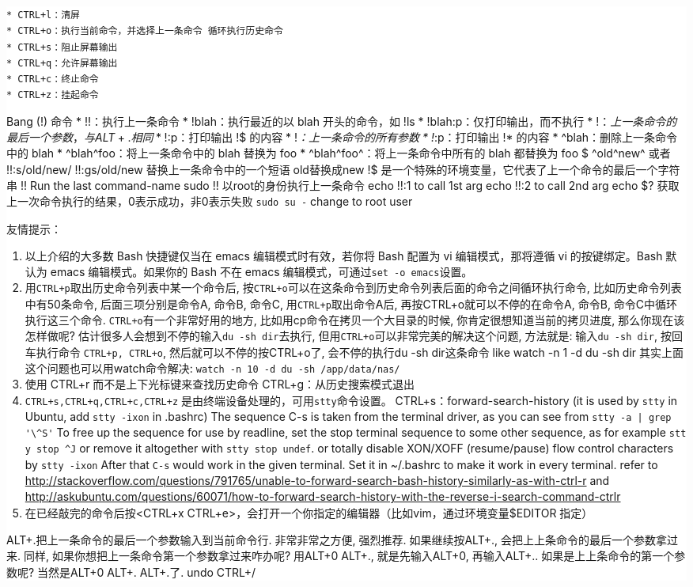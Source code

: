     * CTRL+l：清屏
    * CTRL+o：执行当前命令，并选择上一条命令 循环执行历史命令
    * CTRL+s：阻止屏幕输出
    * CTRL+q：允许屏幕输出
    * CTRL+c：终止命令
    * CTRL+z：挂起命令
Bang (!) 命令
    * !!：执行上一条命令
    * !blah：执行最近的以 blah 开头的命令，如 !ls
    * !blah:p：仅打印输出，而不执行
    * !$：上一条命令的最后一个参数，与 ALT+. 相同
    * !$:p：打印输出 !$ 的内容
    * !*：上一条命令的所有参数
    * !*:p：打印输出 !* 的内容
    * ^blah：删除上一条命令中的 blah
    * ^blah^foo：将上一条命令中的 blah 替换为 foo
    * ^blah^foo^：将上一条命令中所有的 blah 都替换为 foo
$ ^old^new^  或者 !!:s/old/new/ !!:gs/old/new 替换上一条命令中的一个短语 old替换成new
!$	是一个特殊的环境变量，它代表了上一个命令的最后一个字符串
!!	Run the last command-name
sudo !!	以root的身份执行上一条命令
echo !!:1	to call 1st arg
echo !!:2	to call 2nd arg
echo $?	获取上一次命令执行的结果，0表示成功，非0表示失败
`sudo su -` change to root user

友情提示：
   1. 以上介绍的大多数 Bash 快捷键仅当在 emacs 编辑模式时有效，若你将 Bash 配置为 vi 编辑模式，那将遵循 vi 的按键绑定。Bash 默认为 emacs 编辑模式。如果你的 Bash 不在 emacs 编辑模式，可通过`set -o emacs`设置。
   2. 用`CTRL+p`取出历史命令列表中某一个命令后, 按`CTRL+o`可以在这条命令到历史命令列表后面的命令之间循环执行命令, 比如历史命令列表中有50条命令, 后面三项分别是命令A, 命令B, 命令C, 用`CTRL+p`取出命令A后, 再按CTRL+o就可以不停的在命令A, 命令B, 命令C中循环执行这三个命令. `CTRL+o`有一个非常好用的地方, 比如用cp命令在拷贝一个大目录的时候, 你肯定很想知道当前的拷贝进度, 那么你现在该怎样做呢? 估计很多人会想到不停的输入`du -sh dir`去执行, 但用`CTRL+o`可以非常完美的解决这个问题, 方法就是:
    输入`du -sh dir`, 按回车执行命令
    `CTRL+p, CTRL+o`, 然后就可以不停的按CTRL+o了, 会不停的执行du -sh dir这条命令  like watch -n 1 -d du -sh dir
	其实上面这个问题也可以用watch命令解决: `watch -n 10 -d du -sh /app/data/nas/`
   3. 使用 CTRL+r 而不是上下光标键来查找历史命令  CTRL+g：从历史搜索模式退出
   4. `CTRL+s,CTRL+q,CTRL+c,CTRL+z` 是由终端设备处理的，可用`stty`命令设置。
   	  CTRL+s：forward-search-history (it is used by `stty` in Ubuntu, add `stty -ixon` in .bashrc)
	The sequence C-s is taken from the terminal driver, as you can see from `stty -a | grep '\^S'` 		To free up the sequence for use by readline, set the stop terminal sequence to some other sequence, as for example `stty stop ^J`
	or remove it altogether with `stty stop undef`.
	or totally disable XON/XOFF (resume/pause) flow control characters by `stty -ixon`
	After that `C-s` would work in the given terminal.
	Set it in ~/.bashrc to make it work in every terminal.
    	refer to http://stackoverflow.com/questions/791765/unable-to-forward-search-bash-history-similarly-as-with-ctrl-r and http://askubuntu.com/questions/60071/how-to-forward-search-history-with-the-reverse-i-search-command-ctrlr
   5. 在已经敲完的命令后按<CTRL+x CTRL+e>，会打开一个你指定的编辑器（比如vim，通过环境变量$EDITOR 指定）

ALT+.把上一条命令的最后一个参数输入到当前命令行. 非常非常之方便, 强烈推荐. 如果继续按ALT+., 会把上上条命令的最后一个参数拿过来. 同样, 如果你想把上一条命令第一个参数拿过来咋办呢? 用ALT+0 ALT+., 就是先输入ALT+0, 再输入ALT+.. 如果是上上条命令的第一个参数呢? 当然是ALT+0 ALT+. ALT+.了.
undo 	CTRL+/
